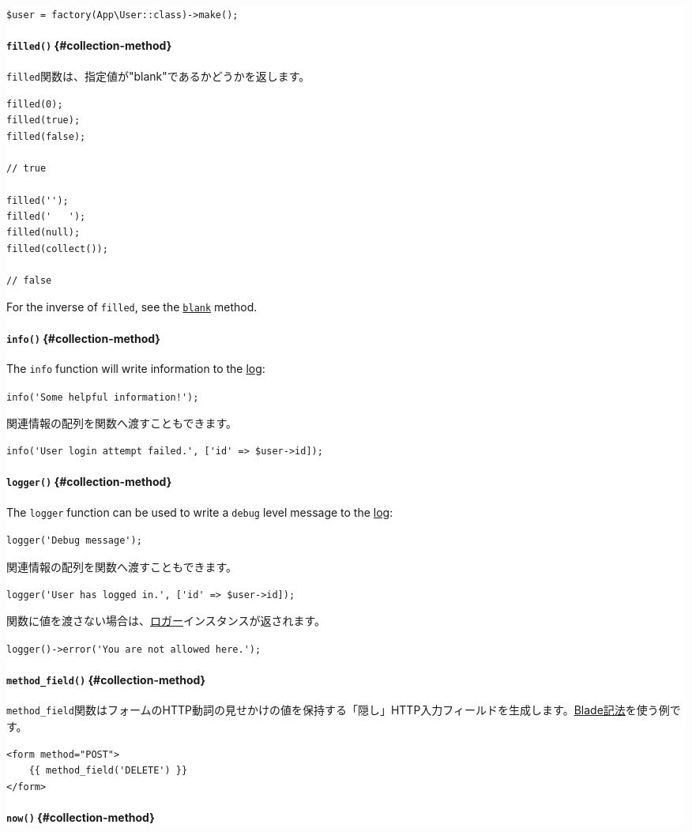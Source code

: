     $user = factory(App\User::class)->make();

<a name="method-filled"></a>
#### `filled()` {#collection-method}

`filled`関数は、指定値が"blank"であるかどうかを返します。

    filled(0);
    filled(true);
    filled(false);

    // true

    filled('');
    filled('   ');
    filled(null);
    filled(collect());

    // false

For the inverse of `filled`, see the [`blank`](#method-blank) method.

<a name="method-info"></a>
#### `info()` {#collection-method}

The `info` function will write information to the [log](/docs/{{version}}/errors#logging):

    info('Some helpful information!');

関連情報の配列を関数へ渡すこともできます。

    info('User login attempt failed.', ['id' => $user->id]);

<a name="method-logger"></a>
#### `logger()` {#collection-method}

The `logger` function can be used to write a `debug` level message to the [log](/docs/{{version}}/errors#logging):

    logger('Debug message');

関連情報の配列を関数へ渡すこともできます。

    logger('User has logged in.', ['id' => $user->id]);

関数に値を渡さない場合は、[ロガー](/docs/{{version}}/errors#logging)インスタンスが返されます。

    logger()->error('You are not allowed here.');

<a name="method-method-field"></a>
#### `method_field()` {#collection-method}

`method_field`関数はフォームのHTTP動詞の見せかけの値を保持する「隠し」HTTP入力フィールドを生成します。[Blade記法](/docs/{{version}}/blade)を使う例です。

    <form method="POST">
        {{ method_field('DELETE') }}
    </form>

<a name="method-now"></a>
#### `now()` {#collection-method}
